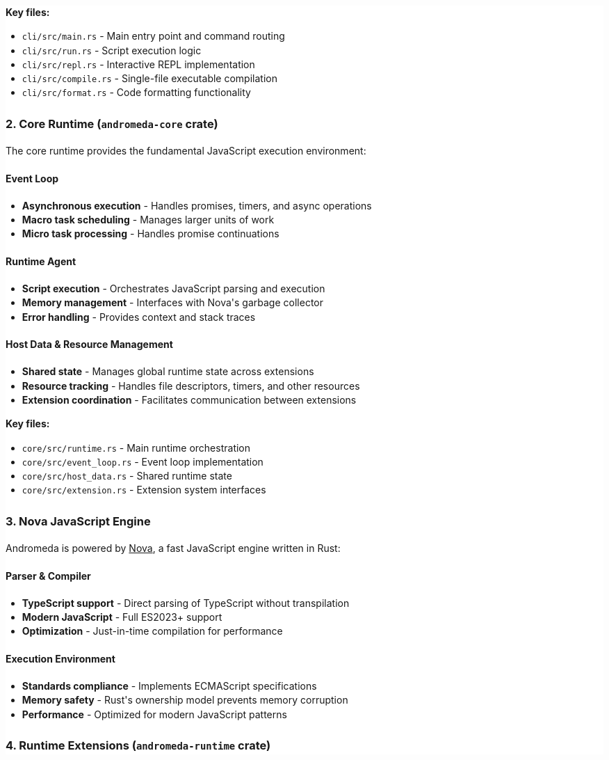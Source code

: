 **Key files:**

- `cli/src/main.rs` - Main entry point and command routing
- `cli/src/run.rs` - Script execution logic
- `cli/src/repl.rs` - Interactive REPL implementation
- `cli/src/compile.rs` - Single-file executable compilation
- `cli/src/format.rs` - Code formatting functionality

### 2. Core Runtime (`andromeda-core` crate)

The core runtime provides the fundamental JavaScript execution environment:

#### Event Loop

- **Asynchronous execution** - Handles promises, timers, and async operations
- **Macro task scheduling** - Manages larger units of work
- **Micro task processing** - Handles promise continuations

#### Runtime Agent

- **Script execution** - Orchestrates JavaScript parsing and execution
- **Memory management** - Interfaces with Nova's garbage collector
- **Error handling** - Provides context and stack traces

#### Host Data & Resource Management

- **Shared state** - Manages global runtime state across extensions
- **Resource tracking** - Handles file descriptors, timers, and other resources
- **Extension coordination** - Facilitates communication between extensions

**Key files:**

- `core/src/runtime.rs` - Main runtime orchestration
- `core/src/event_loop.rs` - Event loop implementation
- `core/src/host_data.rs` - Shared runtime state
- `core/src/extension.rs` - Extension system interfaces

### 3. Nova JavaScript Engine

Andromeda is powered by [Nova](https://trynova.dev/), a fast JavaScript engine
written in Rust:

#### Parser & Compiler

- **TypeScript support** - Direct parsing of TypeScript without transpilation
- **Modern JavaScript** - Full ES2023+ support
- **Optimization** - Just-in-time compilation for performance

#### Execution Environment

- **Standards compliance** - Implements ECMAScript specifications
- **Memory safety** - Rust's ownership model prevents memory corruption
- **Performance** - Optimized for modern JavaScript patterns

### 4. Runtime Extensions (`andromeda-runtime` crate)
